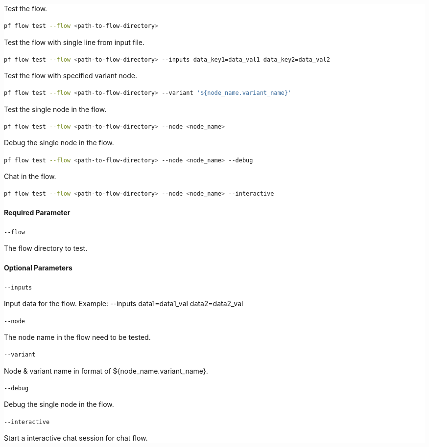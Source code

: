 Test the flow.

```bash
pf flow test --flow <path-to-flow-directory>
```

Test the flow with single line from input file.

```bash
pf flow test --flow <path-to-flow-directory> --inputs data_key1=data_val1 data_key2=data_val2
```

Test the flow with specified variant node.

```bash
pf flow test --flow <path-to-flow-directory> --variant '${node_name.variant_name}'
```

Test the single node in the flow.

```bash
pf flow test --flow <path-to-flow-directory> --node <node_name>
```

Debug the single node in the flow.

```bash
pf flow test --flow <path-to-flow-directory> --node <node_name> --debug
```

Chat in the flow.

```bash
pf flow test --flow <path-to-flow-directory> --node <node_name> --interactive
```

#### Required Parameter

`--flow`

The flow directory to test.

#### Optional Parameters

`--inputs`

Input data for the flow. Example: --inputs data1=data1_val data2=data2_val

`--node`

The node name in the flow need to be tested.

`--variant`

Node & variant name in format of ${node_name.variant_name}.

`--debug`

Debug the single node in the flow.

`--interactive`

Start a interactive chat session for chat flow.

